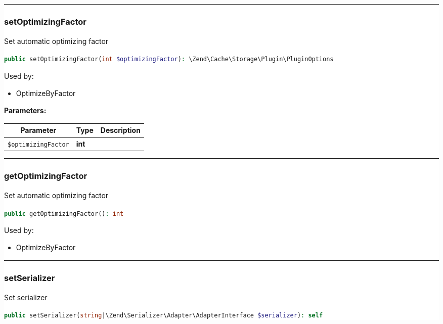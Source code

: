 









***

### setOptimizingFactor

Set automatic optimizing factor

```php
public setOptimizingFactor(int $optimizingFactor): \Zend\Cache\Storage\Plugin\PluginOptions
```

Used by:
- OptimizeByFactor






**Parameters:**

| Parameter | Type | Description |
|-----------|------|-------------|
| `$optimizingFactor` | **int** |  |




***

### getOptimizingFactor

Set automatic optimizing factor

```php
public getOptimizingFactor(): int
```

Used by:
- OptimizeByFactor









***

### setSerializer

Set serializer

```php
public setSerializer(string|\Zend\Serializer\Adapter\AdapterInterface $serializer): self
```
